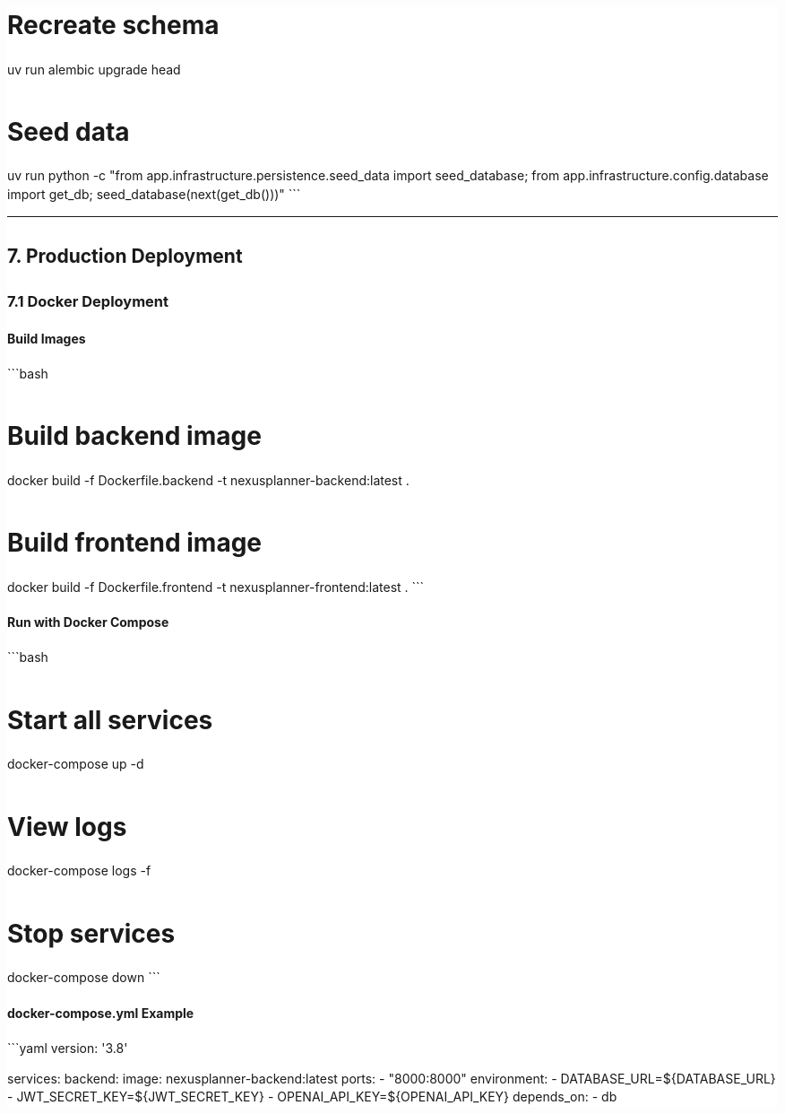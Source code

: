 # Recreate schema
uv run alembic upgrade head

# Seed data
uv run python -c "from app.infrastructure.persistence.seed_data import seed_database; from app.infrastructure.config.database import get_db; seed_database(next(get_db()))"
\`\`\`

---

## 7. Production Deployment

### 7.1 Docker Deployment

#### Build Images

\`\`\`bash
# Build backend image
docker build -f Dockerfile.backend -t nexusplanner-backend:latest .

# Build frontend image
docker build -f Dockerfile.frontend -t nexusplanner-frontend:latest .
\`\`\`

#### Run with Docker Compose

\`\`\`bash
# Start all services
docker-compose up -d

# View logs
docker-compose logs -f

# Stop services
docker-compose down
\`\`\`

#### docker-compose.yml Example

\`\`\`yaml
version: '3.8'

services:
  backend:
    image: nexusplanner-backend:latest
    ports:
      - "8000:8000"
    environment:
      - DATABASE_URL=\${DATABASE_URL}
      - JWT_SECRET_KEY=\${JWT_SECRET_KEY}
      - OPENAI_API_KEY=\${OPENAI_API_KEY}
    depends_on:
      - db
